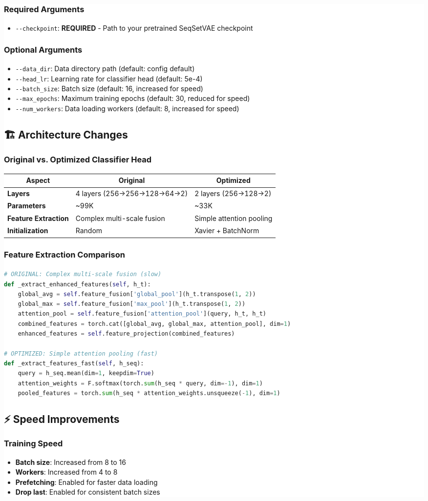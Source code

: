 ### **Required Arguments**
- `--checkpoint`: **REQUIRED** - Path to your pretrained SeqSetVAE checkpoint

### **Optional Arguments**
- `--data_dir`: Data directory path (default: config default)
- `--head_lr`: Learning rate for classifier head (default: 5e-4)
- `--batch_size`: Batch size (default: 16, increased for speed)
- `--max_epochs`: Maximum training epochs (default: 30, reduced for speed)
- `--num_workers`: Data loading workers (default: 8, increased for speed)

## 🏗️ **Architecture Changes**

### **Original vs. Optimized Classifier Head**

| Aspect | Original | Optimized |
|--------|----------|-----------|
| **Layers** | 4 layers (256→256→128→64→2) | 2 layers (256→128→2) |
| **Parameters** | ~99K | ~33K |
| **Feature Extraction** | Complex multi-scale fusion | Simple attention pooling |
| **Initialization** | Random | Xavier + BatchNorm |

### **Feature Extraction Comparison**

```python
# ORIGINAL: Complex multi-scale fusion (slow)
def _extract_enhanced_features(self, h_t):
    global_avg = self.feature_fusion['global_pool'](h_t.transpose(1, 2))
    global_max = self.feature_fusion['max_pool'](h_t.transpose(1, 2))
    attention_pool = self.feature_fusion['attention_pool'](query, h_t, h_t)
    combined_features = torch.cat([global_avg, global_max, attention_pool], dim=1)
    enhanced_features = self.feature_projection(combined_features)

# OPTIMIZED: Simple attention pooling (fast)
def _extract_features_fast(self, h_seq):
    query = h_seq.mean(dim=1, keepdim=True)
    attention_weights = F.softmax(torch.sum(h_seq * query, dim=-1), dim=1)
    pooled_features = torch.sum(h_seq * attention_weights.unsqueeze(-1), dim=1)
```

## ⚡ **Speed Improvements**

### **Training Speed**
- **Batch size**: Increased from 8 to 16
- **Workers**: Increased from 4 to 8
- **Prefetching**: Enabled for faster data loading
- **Drop last**: Enabled for consistent batch sizes
